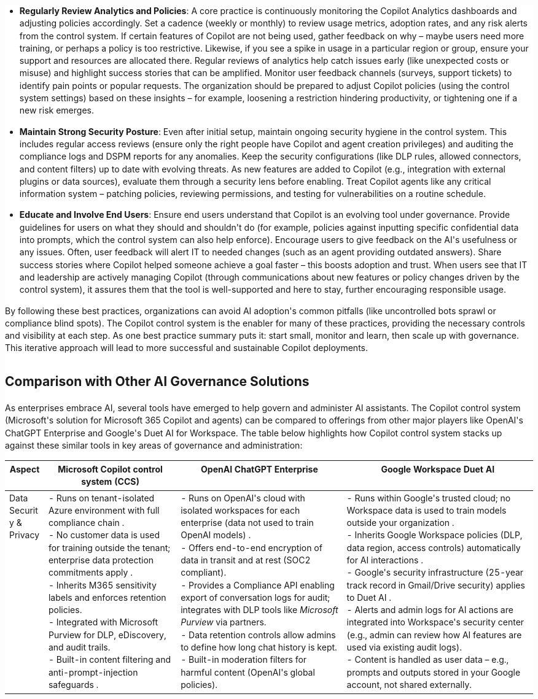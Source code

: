 - **Regularly Review Analytics and Policies**: A core practice is continuously monitoring the Copilot Analytics dashboards and adjusting policies accordingly. Set a cadence (weekly or monthly) to review usage metrics, adoption rates, and any risk alerts from the control system. If certain features of Copilot are not being used, gather feedback on why – maybe users need more training, or perhaps a policy is too restrictive. Likewise, if you see a spike in usage in a particular region or group, ensure your support and resources are allocated there. Regular reviews of analytics help catch issues early (like unexpected costs or misuse) and highlight success stories that can be amplified. Monitor user feedback channels (surveys, support tickets) to identify pain points or popular requests. The organization should be prepared to adjust Copilot policies (using the control system settings) based on these insights – for example, loosening a restriction hindering productivity, or tightening one if a new risk emerges.

- **Maintain Strong Security Posture**: Even after initial setup, maintain ongoing security hygiene in the control system. This includes regular access reviews (ensure only the right people have Copilot and agent creation privileges) and auditing the compliance logs and DSPM reports for any anomalies. Keep the security configurations (like DLP rules, allowed connectors, and content filters) up to date with evolving threats. As new features are added to Copilot (e.g., integration with external plugins or data sources), evaluate them through a security lens before enabling. Treat Copilot agents like any critical information system – patching policies, reviewing permissions, and testing for vulnerabilities on a routine schedule.

- **Educate and Involve End Users**: Ensure end users understand that Copilot is an evolving tool under governance. Provide guidelines for users on what they should and shouldn't do (for example, policies against inputting specific confidential data into prompts, which the control system can also help enforce). Encourage users to give feedback on the AI's usefulness or any issues. Often, user feedback will alert IT to needed changes (such as an agent providing outdated answers). Share success stories where Copilot helped someone achieve a goal faster  – this boosts adoption and trust. When users see that IT and leadership are actively managing Copilot (through communications about new features or policy changes driven by the control system), it assures them that the tool is well-supported and here to stay, further encouraging responsible usage.

By following these best practices, organizations can avoid AI adoption's common pitfalls (like uncontrolled bots sprawl or compliance blind spots). The Copilot control system is the enabler for many of these practices, providing the necessary controls and visibility at each step. As one best practice summary puts it: start small, monitor and learn, then scale up with governance. This iterative approach will lead to more successful and sustainable Copilot deployments.

## Comparison with Other AI Governance Solutions

As enterprises embrace AI, several tools have emerged to help govern and administer AI assistants. The Copilot control system (Microsoft's solution for Microsoft 365 Copilot and agents) can be compared to offerings from other major players like OpenAI's ChatGPT Enterprise and Google's Duet AI for Workspace. The table below highlights how Copilot control system stacks up against these similar tools in key areas of governance and administration:

| Aspect                 | Microsoft Copilot control system (CCS) | OpenAI ChatGPT Enterprise                   | Google Workspace Duet AI                  |
|----------------------------|--------------------------------------------|-------------------------------------------------|-----------------------------------------------|
| Data Security & Privacy | - Runs on tenant-isolated Azure environment with full compliance chain .<br>- No customer data is used for training outside the tenant; enterprise data protection commitments apply .<br>- Inherits M365 sensitivity labels and enforces retention policies.<br>- Integrated with Microsoft Purview for DLP, eDiscovery, and audit trails.<br>- Built-in content filtering and anti-prompt-injection safeguards . | - Runs on OpenAI's cloud with isolated workspaces for each enterprise (data not used to train OpenAI models) .<br>- Offers end-to-end encryption of data in transit and at rest (SOC2 compliant).<br>- Provides a Compliance API enabling export of conversation logs for audit; integrates with DLP tools like *Microsoft Purview* via partners.<br>- Data retention controls allow admins to define how long chat history is kept.<br>- Built-in moderation filters for harmful content (OpenAI's global policies). | - Runs within Google's trusted cloud; no Workspace data is used to train models outside your organization  .<br>- Inherits Google Workspace policies (DLP, data region, access controls) automatically for AI interactions .<br>- Google's security infrastructure (25-year track record in Gmail/Drive security) applies to Duet AI .<br>- Alerts and admin logs for AI actions are integrated into Workspace's security center (e.g., admin can review how AI features are used via existing audit logs).<br>- Content is handled as user data – e.g., prompts and outputs stored in your Google account, not shared externally. |